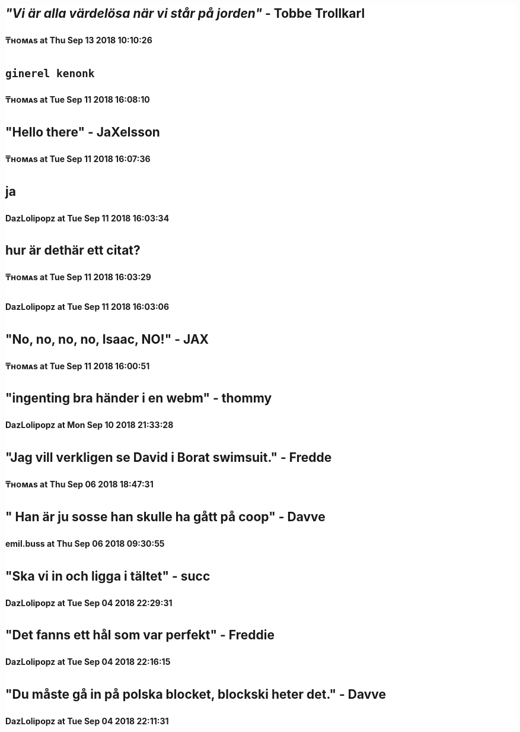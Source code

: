 ## *"Vi är alla värdelösa när vi står på jorden"* - Tobbe Trollkarl  
#### ₸ʜᴏᴍᴀs at Thu Sep 13 2018 10:10:26  
  
## __**`ginerel kenonk`**__  
#### ₸ʜᴏᴍᴀs at Tue Sep 11 2018 16:08:10  
  
## "Hello there" - JaXelsson  
#### ₸ʜᴏᴍᴀs at Tue Sep 11 2018 16:07:36  
  
## ja  
#### DazLolipopz at Tue Sep 11 2018 16:03:34  
  
## hur är dethär ett citat?  
#### ₸ʜᴏᴍᴀs at Tue Sep 11 2018 16:03:29  
  
##   
#### DazLolipopz at Tue Sep 11 2018 16:03:06  
  
## "No, no, no, no, Isaac, NO!" - JAX  
#### ₸ʜᴏᴍᴀs at Tue Sep 11 2018 16:00:51  
  
## "ingenting bra händer i en webm" - thommy  
#### DazLolipopz at Mon Sep 10 2018 21:33:28  
  
## "Jag vill verkligen se David i Borat swimsuit." - Fredde  
#### ₸ʜᴏᴍᴀs at Thu Sep 06 2018 18:47:31  
  
## " Han är ju sosse han skulle ha gått på coop" - Davve  
#### emil.buss at Thu Sep 06 2018 09:30:55  
  
## "Ska vi in och ligga i tältet" - succ  
#### DazLolipopz at Tue Sep 04 2018 22:29:31  
  
## "Det fanns ett hål som var perfekt" - Freddie  
#### DazLolipopz at Tue Sep 04 2018 22:16:15  
  
## "Du måste gå in på polska blocket, blockski heter det." - Davve  
#### DazLolipopz at Tue Sep 04 2018 22:11:31  
  